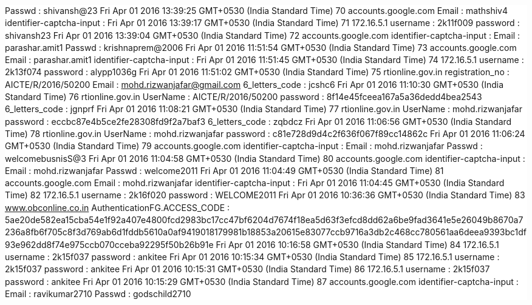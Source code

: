 Passwd : shivansh@23
Fri Apr 01 2016 13:39:25 GMT+0530 (India Standard Time)
70	accounts.google.com	Email : mathshiv4
identifier-captcha-input : 
Fri Apr 01 2016 13:39:17 GMT+0530 (India Standard Time)
71	172.16.5.1	username : 2k11f009
password : shivansh23
Fri Apr 01 2016 13:39:04 GMT+0530 (India Standard Time)
72	accounts.google.com	identifier-captcha-input : 
Email : parashar.amit1
Passwd : krishnaprem@2006
Fri Apr 01 2016 11:51:54 GMT+0530 (India Standard Time)
73	accounts.google.com	Email : parashar.amit1
identifier-captcha-input : 
Fri Apr 01 2016 11:51:45 GMT+0530 (India Standard Time)
74	172.16.5.1	username : 2k13f074
password : alypp1036g
Fri Apr 01 2016 11:51:02 GMT+0530 (India Standard Time)
75	rtionline.gov.in	registration_no : AICTE/R/2016/50200
Email : mohd.rizwanjafar@gmail.com
6_letters_code : jcshc6
Fri Apr 01 2016 11:10:30 GMT+0530 (India Standard Time)
76	rtionline.gov.in	UserName : AICTE/R/2016/50200
password : 8f14e45fceea167a5a36dedd4bea2543
6_letters_code : jgnprf
Fri Apr 01 2016 11:08:21 GMT+0530 (India Standard Time)
77	rtionline.gov.in	UserName : mohd.rizwanjafar
password : eccbc87e4b5ce2fe28308fd9f2a7baf3
6_letters_code : zqbdcz
Fri Apr 01 2016 11:06:56 GMT+0530 (India Standard Time)
78	rtionline.gov.in	UserName : mohd.rizwanjafar
password : c81e728d9d4c2f636f067f89cc14862c
Fri Apr 01 2016 11:06:24 GMT+0530 (India Standard Time)
79	accounts.google.com	identifier-captcha-input : 
Email : mohd.rizwanjafar
Passwd : welcomebusnisS@3
Fri Apr 01 2016 11:04:58 GMT+0530 (India Standard Time)
80	accounts.google.com	identifier-captcha-input : 
Email : mohd.rizwanjafar
Passwd : welcome2011
Fri Apr 01 2016 11:04:49 GMT+0530 (India Standard Time)
81	accounts.google.com	Email : mohd.rizwanjafar
identifier-captcha-input : 
Fri Apr 01 2016 11:04:45 GMT+0530 (India Standard Time)
82	172.16.5.1	username : 2k16f020
password : WELCOME2011
Fri Apr 01 2016 10:36:36 GMT+0530 (India Standard Time)
83	www.obconline.co.in	AuthenticationFG.ACCESS_CODE : 5ae20de582ea15cba54e1f92a407e4800fcd2983bc17cc47bf6204d7674f18ea5d63f3efcd8dd62a6be9fad3641e5e26049b8670a7236a8fb6f705c8f3d769ab6d1fddb5610a0af9419018179981b18853a20615e83077ccb9716a3db2c468cc780561aa6deea9393bc1df93e962dd8f74e975ccb070cceba92295f50b26b91e
Fri Apr 01 2016 10:16:58 GMT+0530 (India Standard Time)
84	172.16.5.1	username : 2k15f037
password : ankitee
Fri Apr 01 2016 10:15:34 GMT+0530 (India Standard Time)
85	172.16.5.1	username : 2k15f037
password : ankitee
Fri Apr 01 2016 10:15:31 GMT+0530 (India Standard Time)
86	172.16.5.1	username : 2k15f037
password : ankitee
Fri Apr 01 2016 10:15:29 GMT+0530 (India Standard Time)
87	accounts.google.com	identifier-captcha-input : 
Email : ravikumar2710
Passwd : godschild2710